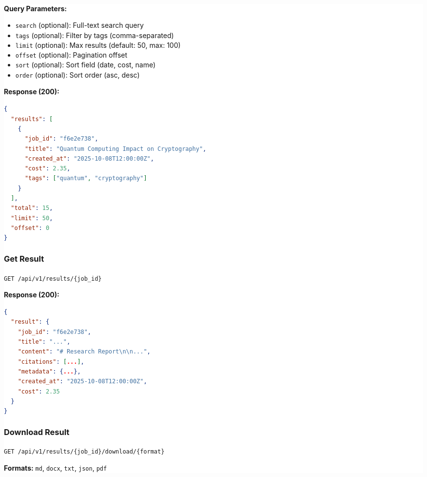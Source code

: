 **Query Parameters:**
- `search` (optional): Full-text search query
- `tags` (optional): Filter by tags (comma-separated)
- `limit` (optional): Max results (default: 50, max: 100)
- `offset` (optional): Pagination offset
- `sort` (optional): Sort field (date, cost, name)
- `order` (optional): Sort order (asc, desc)

**Response (200):**
```json
{
  "results": [
    {
      "job_id": "f6e2e738",
      "title": "Quantum Computing Impact on Cryptography",
      "created_at": "2025-10-08T12:00:00Z",
      "cost": 2.35,
      "tags": ["quantum", "cryptography"]
    }
  ],
  "total": 15,
  "limit": 50,
  "offset": 0
}
```

### Get Result

```http
GET /api/v1/results/{job_id}
```

**Response (200):**
```json
{
  "result": {
    "job_id": "f6e2e738",
    "title": "...",
    "content": "# Research Report\n\n...",
    "citations": [...],
    "metadata": {...},
    "created_at": "2025-10-08T12:00:00Z",
    "cost": 2.35
  }
}
```

### Download Result

```http
GET /api/v1/results/{job_id}/download/{format}
```

**Formats:** `md`, `docx`, `txt`, `json`, `pdf`
